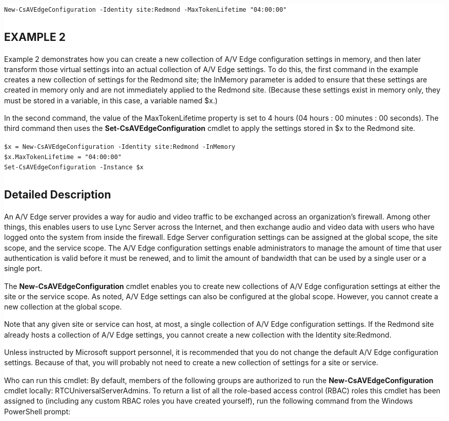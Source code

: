     New-CsAVEdgeConfiguration -Identity site:Redmond -MaxTokenLifetime "04:00:00"

</div>

<div>

## EXAMPLE 2

Example 2 demonstrates how you can create a new collection of A/V Edge configuration settings in memory, and then later transform those virtual settings into an actual collection of A/V Edge settings. To do this, the first command in the example creates a new collection of settings for the Redmond site; the InMemory parameter is added to ensure that these settings are created in memory only and are not immediately applied to the Redmond site. (Because these settings exist in memory only, they must be stored in a variable, in this case, a variable named $x.)

In the second command, the value of the MaxTokenLifetime property is set to 4 hours (04 hours : 00 minutes : 00 seconds). The third command then uses the **Set-CsAVEdgeConfiguration** cmdlet to apply the settings stored in $x to the Redmond site.

    $x = New-CsAVEdgeConfiguration -Identity site:Redmond -InMemory
    $x.MaxTokenLifetime = "04:00:00"
    Set-CsAVEdgeConfiguration -Instance $x

</div>

</div>

<div>

## Detailed Description

An A/V Edge server provides a way for audio and video traffic to be exchanged across an organization’s firewall. Among other things, this enables users to use Lync Server across the Internet, and then exchange audio and video data with users who have logged onto the system from inside the firewall. Edge Server configuration settings can be assigned at the global scope, the site scope, and the service scope. The A/V Edge configuration settings enable administrators to manage the amount of time that user authentication is valid before it must be renewed, and to limit the amount of bandwidth that can be used by a single user or a single port.

The **New-CsAVEdgeConfiguration** cmdlet enables you to create new collections of A/V Edge configuration settings at either the site or the service scope. As noted, A/V Edge settings can also be configured at the global scope. However, you cannot create a new collection at the global scope.

Note that any given site or service can host, at most, a single collection of A/V Edge configuration settings. If the Redmond site already hosts a collection of A/V Edge settings, you cannot create a new collection with the Identity site:Redmond.

Unless instructed by Microsoft support personnel, it is recommended that you do not change the default A/V Edge configuration settings. Because of that, you will probably not need to create a new collection of settings for a site or service.

Who can run this cmdlet: By default, members of the following groups are authorized to run the **New-CsAVEdgeConfiguration** cmdlet locally: RTCUniversalServerAdmins. To return a list of all the role-based access control (RBAC) roles this cmdlet has been assigned to (including any custom RBAC roles you have created yourself), run the following command from the Windows PowerShell prompt:
